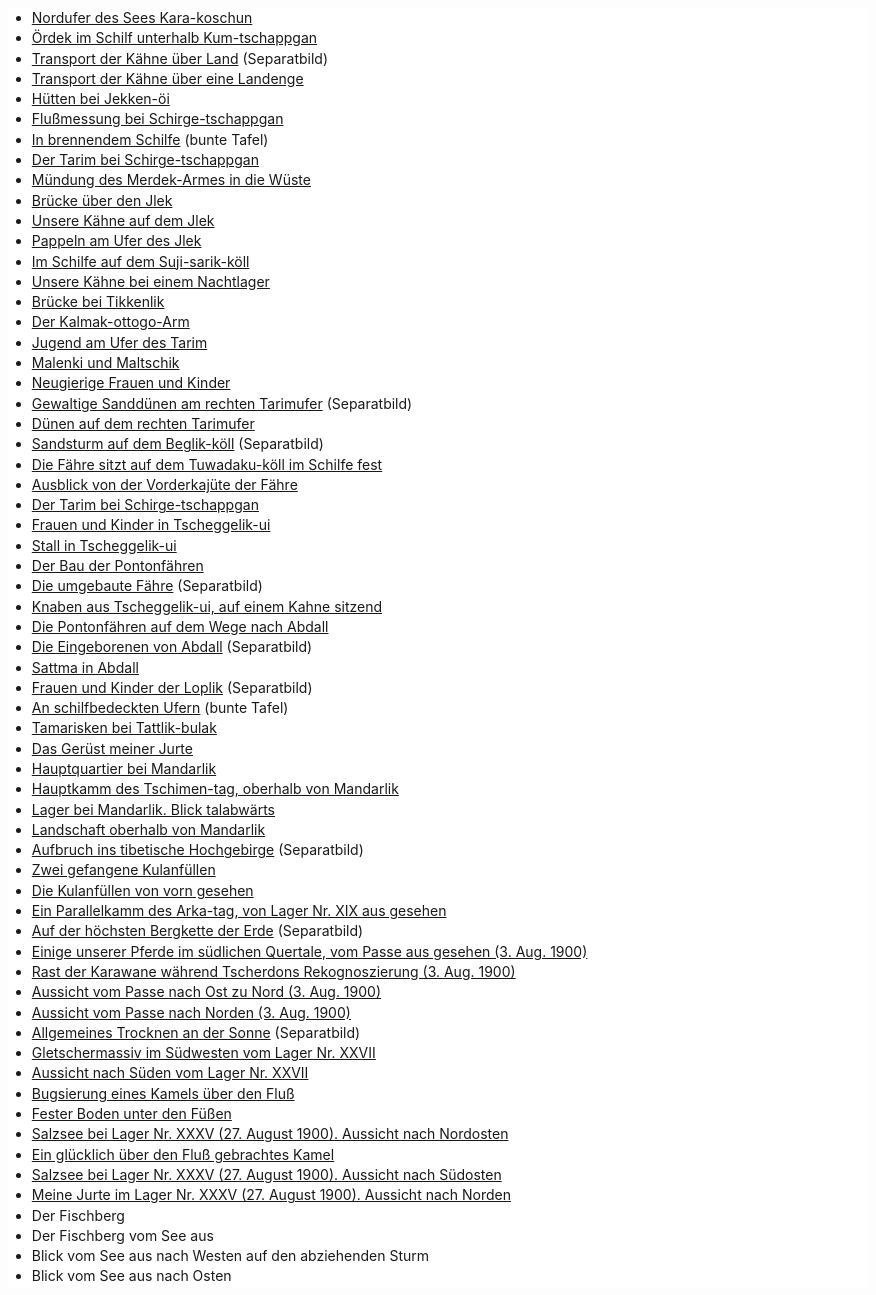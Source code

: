 * [Nordufer des Sees Kara-koschun](ch025.xhtml#b335)
* [Ördek im Schilf unterhalb Kum-tschappgan](ch025.xhtml#b337)
* [Transport der Kähne über Land](ch025.xhtml#b338) (Separatbild)
* [Transport der Kähne über eine Landenge](ch025.xhtml#b341)
* [Hütten bei Jekken-öi](ch025.xhtml#b343)
* [Flußmessung bei Schirge-tschappgan](ch025.xhtml#b344)
* [In brennendem Schilfe](ch025.xhtml#b344a) (bunte Tafel)
* [Der Tarim bei Schirge-tschappgan](ch025.xhtml#b345)
* [Mündung des Merdek-Armes in die Wüste](ch025.xhtml#b346)
* [Brücke über den Jlek](ch025.xhtml#b347)
* [Unsere Kähne auf dem Jlek](ch025.xhtml#b348)
* [Pappeln am Ufer des Jlek](ch025.xhtml#b349)
* [Im Schilfe auf dem Suji-sarik-köll](ch025.xhtml#b350)
* [Unsere Kähne bei einem Nachtlager](ch025.xhtml#b351)
* [Brücke bei Tikkenlik](ch025.xhtml#b352)
* [Der Kalmak-ottogo-Arm](ch025.xhtml#b353)
* [Jugend am Ufer des Tarim](ch026.xhtml#b357)
* [Malenki und Maltschik](ch026.xhtml#b359)
* [Neugierige Frauen und Kinder](ch026.xhtml#b363)
* [Gewaltige Sanddünen am rechten Tarimufer](ch026.xhtml#b364) (Separatbild)
* [Dünen auf dem rechten Tarimufer](ch026.xhtml#b365)
* [Sandsturm auf dem Beglik-köll](ch026.xhtml#b368) (Separatbild)
* [Die Fähre sitzt auf dem Tuwadaku-köll im Schilfe fest](ch026.xhtml#b369)
* [Ausblick von der Vorderkajüte der Fähre](ch026.xhtml#b371)
* [Der Tarim bei Schirge-tschappgan](ch027.xhtml#b382)
* [Frauen und Kinder in Tscheggelik-ui](ch027.xhtml#b383)
* [Stall in Tscheggelik-ui](ch027.xhtml#b384)
* [Der Bau der Pontonfähren](ch027.xhtml#b385a)
* [Die umgebaute Fähre](ch027.xhtml#b385)  (Separatbild)
* [Knaben aus Tscheggelik-ui, auf einem Kahne sitzend](ch027.xhtml#b386)
* [Die Pontonfähren auf dem Wege nach Abdall](ch027.xhtml#b387)
* [Die Eingeborenen von Abdall](ch027.xhtml#b388) (Separatbild)
* [Sattma in Abdall](ch027.xhtml#b389)
* [Frauen und Kinder der Loplik](ch028.xhtml#b392) (Separatbild)
* [An schilfbedeckten Ufern](ch029.xhtml#b400) (bunte Tafel)
* [Tamarisken bei Tattlik-bulak](ch029.xhtml#b407)
* [Das Gerüst meiner Jurte](ch029.xhtml#b409)
* [Hauptquartier bei Mandarlik](ch029.xhtml#b415)
* [Hauptkamm des Tschimen-tag, oberhalb von Mandarlik](ch030.xhtml#b419)
* [Lager bei Mandarlik. Blick talabwärts](ch030.xhtml#b420)
* [Landschaft oberhalb von Mandarlik](ch030.xhtml#b421)
* [Aufbruch ins tibetische Hochgebirge](ch030.xhtml#b422) (Separatbild)
* [Zwei gefangene Kulanfüllen](ch030.xhtml#b431a)
* [Die Kulanfüllen von vorn gesehen](ch030.xhtml#b431b)
* [Ein Parallelkamm des Arka-tag, von Lager Nr. XIX aus gesehen](ch031.xhtml#b439)
* [Auf der höchsten Bergkette der Erde](ch031.xhtml#b440) (Separatbild)
* [Einige unserer Pferde im südlichen Quertale, vom Passe aus gesehen (3. Aug. 1900)](ch031.xhtml#b441)
* [Rast der Karawane während Tscherdons Rekognoszierung (3. Aug. 1900)](ch031.xhtml#b443)
* [Aussicht vom Passe nach Ost zu Nord (3. Aug. 1900)](ch031.xhtml#b445)
* [Aussicht vom Passe nach Norden (3. Aug. 1900)](ch031.xhtml#b447)
* [Allgemeines Trocknen an der Sonne](ch031.xhtml#b456) (Separatbild)
* [Gletschermassiv im Südwesten vom Lager Nr. XXVII](ch032.xhtml#b462)
* [Aussicht nach Süden vom Lager Nr. XXVII](ch032.xhtml#b463)
* [Bugsierung eines Kamels über den Fluß](ch032.xhtml#b473)
* [Fester Boden unter den Füßen](ch032.xhtml#b474)
* [Salzsee bei Lager Nr. XXXV (27. August 1900). Aussicht nach Nordosten](ch032.xhtml#b475)
* [Ein glücklich über den Fluß gebrachtes Kamel](ch032.xhtml#b476)
* [Salzsee bei Lager Nr. XXXV (27. August 1900). Aussicht nach Südosten](ch032.xhtml#b477)
* [Meine Jurte im Lager Nr. XXXV (27. August 1900). Aussicht nach Norden](ch032.xhtml#b480)
* Der Fischberg
* Der Fischberg vom See aus
* Blick vom See aus nach Westen auf den abziehenden Sturm
* Blick vom See aus nach Osten